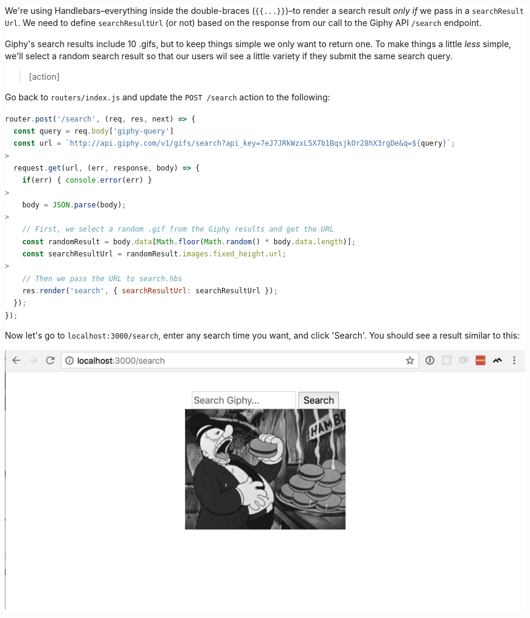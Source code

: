 We're using Handlebars–everything inside the double-braces (`{{...}}`)–to render a search result _only if_ we pass in a `searchResultUrl`. We need to define `searchResultUrl` (or not) based on the response from our call to the Giphy API `/search` endpoint.

Giphy's search results include 10 .gifs, but to keep things simple we only want to return one. To make things a little _less_ simple, we'll select a random search result so that our users wil see a little variety if they submit the same search query.



>[action]
>
Go back to `routers/index.js` and update the `POST /search` action to the following:
>
```Javascript
router.post('/search', (req, res, next) => {
  const query = req.body['giphy-query']
  const url = `http://api.giphy.com/v1/gifs/search?api_key=7eJ7JRkWzxL5X7b1BqsjkOr28hX3rgDe&q=${query}`;
>
  request.get(url, (err, response, body) => {
    if(err) { console.error(err) }
>
    body = JSON.parse(body);
>
    // First, we select a random .gif from the Giphy results and get the URL
    const randomResult = body.data[Math.floor(Math.random() * body.data.length)];
    const searchResultUrl = randomResult.images.fixed_height.url;
>
    // Then we pass the URL to search.hbs
    res.render('search', { searchResultUrl: searchResultUrl });
  });
});
```

Now let's go to `localhost:3000/search`, enter any search time you want, and click 'Search'. You should see a result similar to this:

![Search Results](assets/search_result.png)
